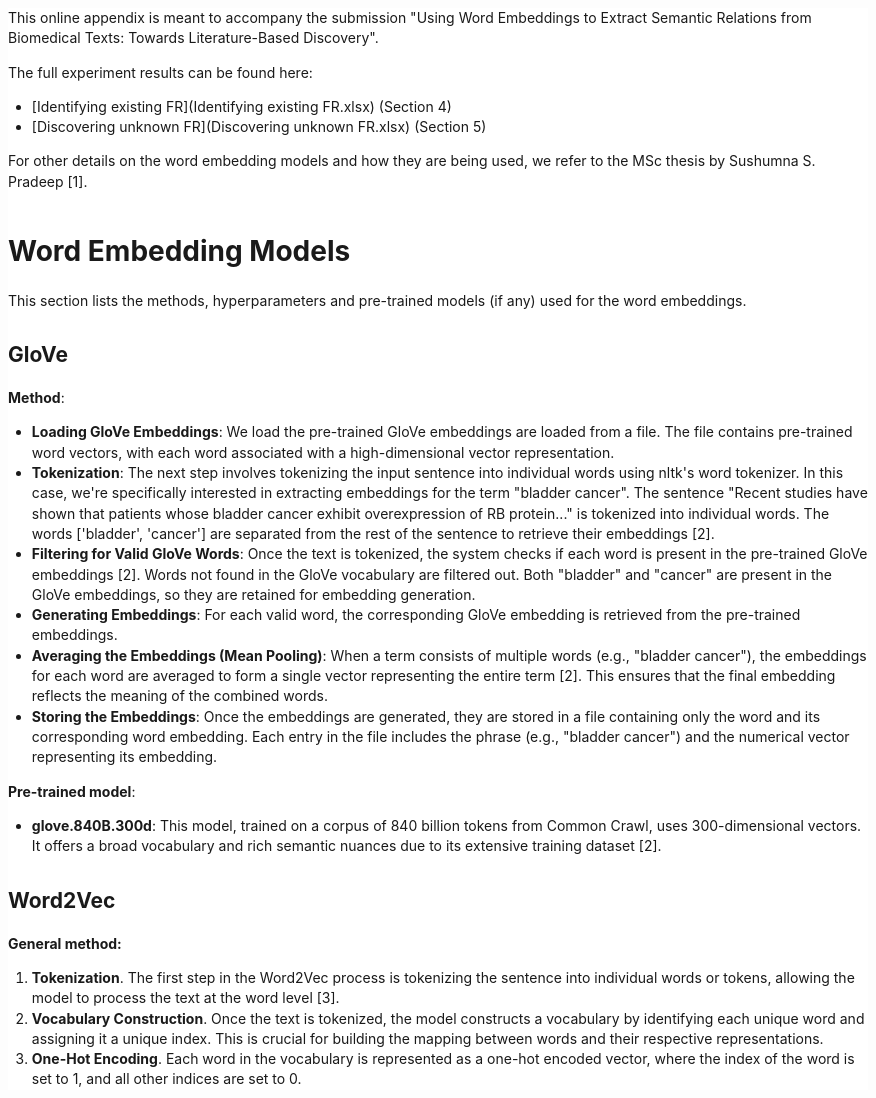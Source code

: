 This online appendix is meant to accompany the submission "Using Word Embeddings to Extract Semantic Relations from Biomedical Texts: Towards Literature-Based Discovery".

The full experiment results can be found here:
- [Identifying existing FR](Identifying existing FR.xlsx) (Section 4)
- [Discovering unknown FR](Discovering unknown FR.xlsx) (Section 5)


For other details on the word embedding models and how they are being used, we refer to the MSc thesis by Sushumna S. Pradeep [1].

# Word Embedding Models

This section lists the methods, hyperparameters and pre-trained models (if any) used for the word embeddings.

## GloVe
**Method**:  
- **Loading GloVe Embeddings**: We load the pre-trained GloVe embeddings are loaded from a file. The file contains pre-trained word vectors, with each word associated with a high-dimensional vector representation.  
- **Tokenization**: The next step involves tokenizing the input sentence into individual words using nltk's word tokenizer. In this case, we're specifically interested in extracting embeddings for the term "bladder cancer". The sentence "Recent studies have shown that patients whose bladder cancer exhibit overexpression of RB protein..." is tokenized into individual words. The words ['bladder', 'cancer'] are separated from the rest of the sentence to retrieve their embeddings [2].  
- **Filtering for Valid GloVe Words**: Once the text is tokenized, the system checks if each word is present in the pre-trained GloVe embeddings [2]. Words not found in the GloVe vocabulary are filtered out. Both "bladder" and "cancer" are present in the GloVe embeddings, so they are retained for embedding generation.  
- **Generating Embeddings**: For each valid word, the corresponding GloVe embedding is retrieved from the pre-trained embeddings.
- **Averaging the Embeddings (Mean Pooling)**: When a term consists of multiple words (e.g., "bladder cancer"), the embeddings for each word are averaged to form a single vector representing the entire term [2]. This ensures that the final embedding reflects the meaning of the combined words.
- **Storing the Embeddings**: Once the embeddings are generated, they are stored in a file containing only the word and its corresponding word embedding. Each entry in the file includes the phrase (e.g., "bladder cancer") and the numerical vector representing its embedding.

**Pre-trained model**:  
- **glove.840B.300d**: This model, trained on a corpus of 840 billion tokens from Common Crawl, uses 300-dimensional vectors. It offers a broad vocabulary and rich semantic nuances due to its extensive training dataset [2].

## Word2Vec
**General method:**  
1. **Tokenization**. The first step in the Word2Vec process is tokenizing the sentence into individual words or tokens, allowing the model to process the text at the word level [3].
2. **Vocabulary Construction**. Once the text is tokenized, the model constructs a vocabulary by identifying each unique word and assigning it a unique index. This is crucial for building the mapping between words and their respective representations.
3. **One-Hot Encoding**. Each word in the vocabulary is represented as a one-hot encoded vector, where the index of the word is set to 1, and all other indices are set to 0.
